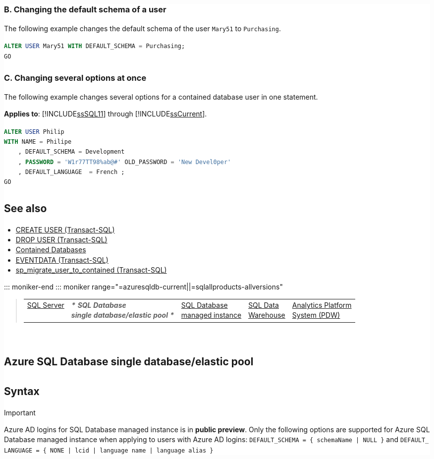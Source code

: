### B. Changing the default schema of a user

 The following example changes the default schema of the user `Mary51` to `Purchasing`.  
  
```sql
ALTER USER Mary51 WITH DEFAULT_SCHEMA = Purchasing;  
GO  
```  
  
### C. Changing several options at once

 The following example changes several options for a contained database user in one statement.  
  
**Applies to**: [!INCLUDE[ssSQL11](../../includes/sssql11-md.md)] through [!INCLUDE[ssCurrent](../../includes/sscurrent-md.md)].  
  
```sql
ALTER USER Philip
WITH NAME = Philipe
    , DEFAULT_SCHEMA = Development
    , PASSWORD = 'W1r77TT98%ab@#' OLD_PASSWORD = 'New Devel0per'
    , DEFAULT_LANGUAGE  = French ;  
GO  
```  

## See also

 - [CREATE USER &#40;Transact-SQL&#41;](../../t-sql/statements/create-user-transact-sql.md)
 - [DROP USER &#40;Transact-SQL&#41;](../../t-sql/statements/drop-user-transact-sql.md)
 - [Contained Databases](../../relational-databases/databases/contained-databases.md)
 - [EVENTDATA &#40;Transact-SQL&#41;](../../t-sql/functions/eventdata-transact-sql.md)
 - [sp_migrate_user_to_contained &#40;Transact-SQL&#41;](../../relational-databases/system-stored-procedures/sp-migrate-user-to-contained-transact-sql.md)

::: moniker-end
::: moniker range="=azuresqldb-current||=sqlallproducts-allversions"

> ||||||
> |-|-|-|-|-|
> |[SQL Server](alter-user-transact-sql.md?view=sql-server-2017)|**_\* SQL Database<br />single database/elastic pool \*_**|[SQL Database<br />managed instance](alter-user-transact-sql.md?view=azuresqldb-mi-current)|[SQL Data<br />Warehouse](alter-user-transact-sql.md?view=azure-sqldw-latest)|[Analytics Platform<br />System (PDW)](alter-user-transact-sql.md?view=aps-pdw-2016)

&nbsp;

## Azure SQL Database single database/elastic pool

## Syntax

> [!IMPORTANT]
> Azure AD logins for SQL Database managed instance is in **public preview**. Only the following options are supported for Azure SQL Database managed instance when applying to users with Azure AD logins:
> `DEFAULT_SCHEMA = { schemaName | NULL }` and
> `DEFAULT_LANGUAGE = { NONE | lcid | language name | language alias }`
